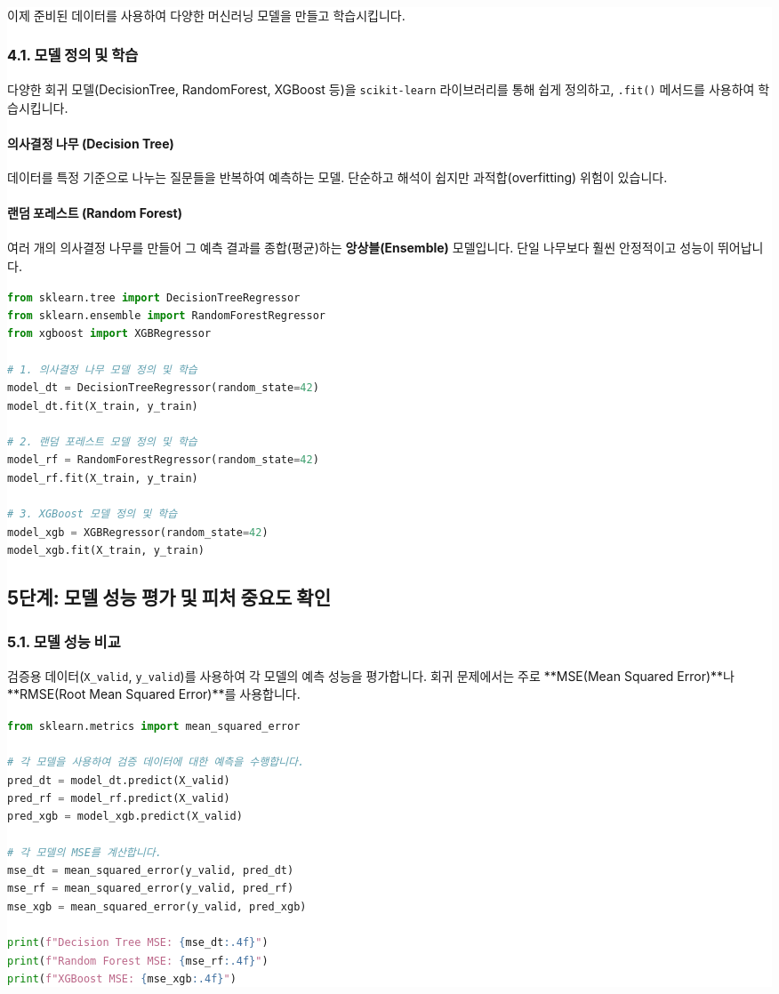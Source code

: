 이제 준비된 데이터를 사용하여 다양한 머신러닝 모델을 만들고 학습시킵니다.

### 4.1. 모델 정의 및 학습

다양한 회귀 모델(DecisionTree, RandomForest, XGBoost 등)을 `scikit-learn` 라이브러리를 통해 쉽게 정의하고, `.fit()` 메서드를 사용하여 학습시킵니다.

#### 의사결정 나무 (Decision Tree)
데이터를 특정 기준으로 나누는 질문들을 반복하여 예측하는 모델. 단순하고 해석이 쉽지만 과적합(overfitting) 위험이 있습니다.

#### 랜덤 포레스트 (Random Forest)
여러 개의 의사결정 나무를 만들어 그 예측 결과를 종합(평균)하는 **앙상블(Ensemble)** 모델입니다. 단일 나무보다 훨씬 안정적이고 성능이 뛰어납니다.



```python
from sklearn.tree import DecisionTreeRegressor
from sklearn.ensemble import RandomForestRegressor
from xgboost import XGBRegressor

# 1. 의사결정 나무 모델 정의 및 학습
model_dt = DecisionTreeRegressor(random_state=42)
model_dt.fit(X_train, y_train)

# 2. 랜덤 포레스트 모델 정의 및 학습
model_rf = RandomForestRegressor(random_state=42)
model_rf.fit(X_train, y_train)

# 3. XGBoost 모델 정의 및 학습
model_xgb = XGBRegressor(random_state=42)
model_xgb.fit(X_train, y_train)
```

## 5단계: 모델 성능 평가 및 피처 중요도 확인

### 5.1. 모델 성능 비교

검증용 데이터(`X_valid`, `y_valid`)를 사용하여 각 모델의 예측 성능을 평가합니다. 회귀 문제에서는 주로 **MSE(Mean Squared Error)**나 **RMSE(Root Mean Squared Error)**를 사용합니다.

```python
from sklearn.metrics import mean_squared_error

# 각 모델을 사용하여 검증 데이터에 대한 예측을 수행합니다.
pred_dt = model_dt.predict(X_valid)
pred_rf = model_rf.predict(X_valid)
pred_xgb = model_xgb.predict(X_valid)

# 각 모델의 MSE를 계산합니다.
mse_dt = mean_squared_error(y_valid, pred_dt)
mse_rf = mean_squared_error(y_valid, pred_rf)
mse_xgb = mean_squared_error(y_valid, pred_xgb)

print(f"Decision Tree MSE: {mse_dt:.4f}")
print(f"Random Forest MSE: {mse_rf:.4f}")
print(f"XGBoost MSE: {mse_xgb:.4f}")
```
